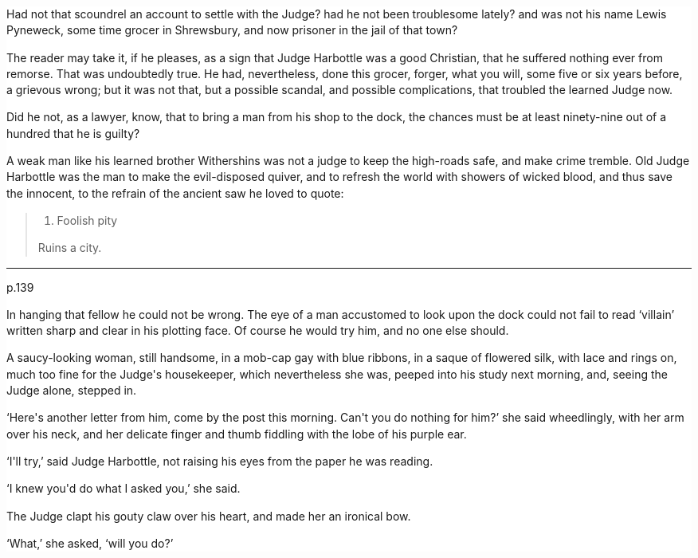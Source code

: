
Had not that scoundrel an account to settle with the Judge? had he not been troublesome lately? and was not his name Lewis Pyneweck, some time grocer in Shrewsbury, and now prisoner in the jail of that town?


The reader may take it, if he pleases, as a sign that Judge Harbottle was a good Christian, that he suffered nothing ever from remorse. That was undoubtedly true. He had, nevertheless, done this grocer, forger, what you will, some five or six years before, a grievous wrong; but it was not that, but a possible scandal, and possible complications, that troubled the learned Judge now.


Did he not, as a lawyer, know, that to bring a man from his shop to the dock, the chances must be at least ninety-nine out of a hundred that he is guilty?


A weak man like his learned brother Withershins was not a judge to keep the high-roads safe, and make crime tremble. Old Judge Harbottle was the man to make the evil-disposed quiver, and to refresh the world with showers of wicked blood, and thus save the innocent, to the refrain of the ancient saw he loved to quote:




> 1. Foolish pity
>   
> Ruins a city.
> 






---

p.139



In hanging that fellow he could not be wrong. The eye of a man accustomed to look upon the dock could not fail to read ‘villain’ written sharp and clear in his plotting face. Of course he would try him, and no one else should.


A saucy-looking woman, still handsome, in a mob-cap gay with blue ribbons, in a saque of flowered silk, with lace and rings on, much too fine for the Judge's housekeeper, which nevertheless she was, peeped into his study next morning, and, seeing the Judge alone, stepped in.


‘Here's another letter from him, come by the post this morning. Can't you do nothing for him?’ she said wheedlingly, with her arm over his neck, and her delicate finger and thumb fiddling with the lobe of his purple ear.


‘I'll try,’ said Judge Harbottle, not raising his eyes from the paper he was reading.


‘I knew you'd do what I asked you,’ she said.


The Judge clapt his gouty claw over his heart, and made her an ironical bow.


‘What,’ she asked, ‘will you do?’
